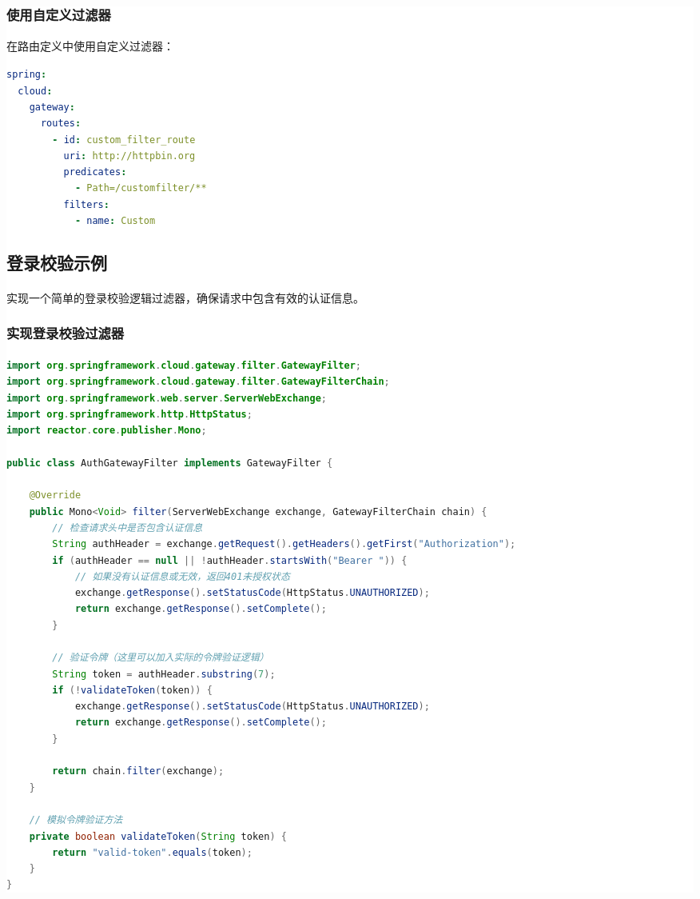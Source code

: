 ### 使用自定义过滤器

在路由定义中使用自定义过滤器：

```yaml
spring:
  cloud:
    gateway:
      routes:
        - id: custom_filter_route
          uri: http://httpbin.org
          predicates:
            - Path=/customfilter/**
          filters:
            - name: Custom
```

## 登录校验示例

实现一个简单的登录校验逻辑过滤器，确保请求中包含有效的认证信息。

### 实现登录校验过滤器

```java
import org.springframework.cloud.gateway.filter.GatewayFilter;
import org.springframework.cloud.gateway.filter.GatewayFilterChain;
import org.springframework.web.server.ServerWebExchange;
import org.springframework.http.HttpStatus;
import reactor.core.publisher.Mono;

public class AuthGatewayFilter implements GatewayFilter {

    @Override
    public Mono<Void> filter(ServerWebExchange exchange, GatewayFilterChain chain) {
        // 检查请求头中是否包含认证信息
        String authHeader = exchange.getRequest().getHeaders().getFirst("Authorization");
        if (authHeader == null || !authHeader.startsWith("Bearer ")) {
            // 如果没有认证信息或无效，返回401未授权状态
            exchange.getResponse().setStatusCode(HttpStatus.UNAUTHORIZED);
            return exchange.getResponse().setComplete();
        }

        // 验证令牌（这里可以加入实际的令牌验证逻辑）
        String token = authHeader.substring(7);
        if (!validateToken(token)) {
            exchange.getResponse().setStatusCode(HttpStatus.UNAUTHORIZED);
            return exchange.getResponse().setComplete();
        }

        return chain.filter(exchange);
    }

    // 模拟令牌验证方法
    private boolean validateToken(String token) {
        return "valid-token".equals(token);
    }
}
```
